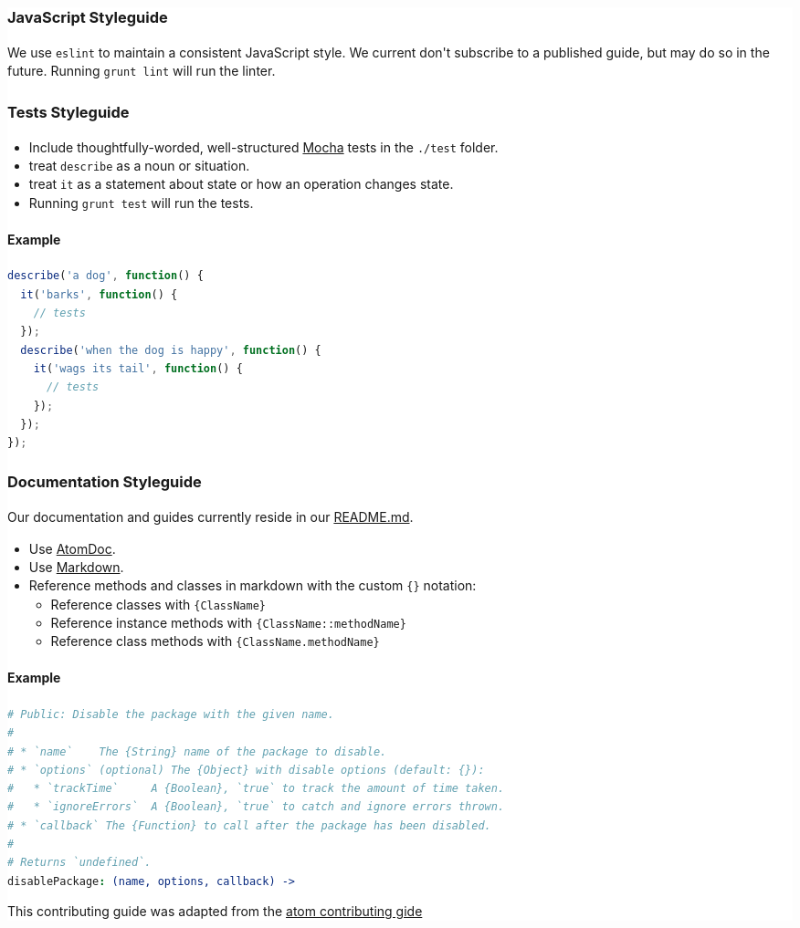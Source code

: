 ### JavaScript Styleguide
We use `eslint` to maintain a consistent JavaScript style. We current don't subscribe to a published guide, but may do so in the future. Running `grunt lint` will run the linter.

### Tests Styleguide

- Include thoughtfully-worded, well-structured
  [Mocha](https://mochajs.org/) tests in the `./test` folder.
- treat `describe` as a noun or situation.
- treat `it` as a statement about state or how an operation changes state.
- Running `grunt test` will run the tests.

#### Example

```js
describe('a dog', function() {
  it('barks', function() {
    // tests
  });
  describe('when the dog is happy', function() {
    it('wags its tail', function() {
      // tests
    });
  });
});
```

### Documentation Styleguide

Our documentation and guides currently reside in our [README.md](./README.md).

* Use [AtomDoc](https://github.com/atom/atomdoc).
* Use [Markdown](https://daringfireball.net/projects/markdown).
* Reference methods and classes in markdown with the custom `{}` notation:
    * Reference classes with `{ClassName}`
    * Reference instance methods with `{ClassName::methodName}`
    * Reference class methods with `{ClassName.methodName}`

#### Example

```coffee
# Public: Disable the package with the given name.
#
# * `name`    The {String} name of the package to disable.
# * `options` (optional) The {Object} with disable options (default: {}):
#   * `trackTime`     A {Boolean}, `true` to track the amount of time taken.
#   * `ignoreErrors`  A {Boolean}, `true` to catch and ignore errors thrown.
# * `callback` The {Function} to call after the package has been disabled.
#
# Returns `undefined`.
disablePackage: (name, options, callback) ->
```

This contributing guide was adapted from the [atom contributing gide](https://github.com/atom/atom/blob/master/CONTRIBUTING.md)
